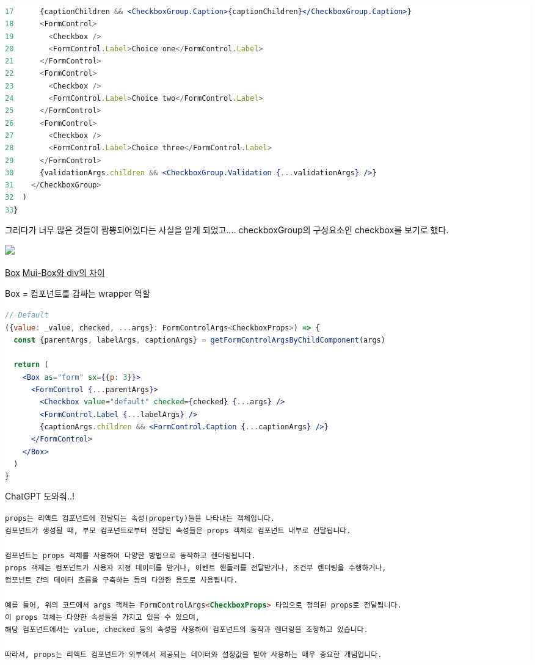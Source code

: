 ```jsx
17      {captionChildren && <CheckboxGroup.Caption>{captionChildren}</CheckboxGroup.Caption>}
18      <FormControl>
19        <Checkbox />
20        <FormControl.Label>Choice one</FormControl.Label>
21      </FormControl>
22      <FormControl>
23        <Checkbox />
24        <FormControl.Label>Choice two</FormControl.Label>
25      </FormControl>
26      <FormControl>
27        <Checkbox />
28        <FormControl.Label>Choice three</FormControl.Label>
29      </FormControl>
30      {validationArgs.children && <CheckboxGroup.Validation {...validationArgs} />}
31    </CheckboxGroup>
32  )
33}
```


그러다가 너무 많은 것들이 짬뽕되어있다는 사실을 알게 되었고....
checkboxGroup의 구성요소인 checkbox를 보기로 했다.

![](./git%20storybook.png)

[Box](https://mui.com/material-ui/react-box/)
[Mui-Box와 div의 차이](https://velog.io/@dishate/Mui-Box%EC%99%80-div-Mui-sx%EC%99%80-React-style-styled)

Box = 컴포넌트를 감싸는 wrapper 역할

```jsx
// Default
({value: _value, checked, ...args}: FormControlArgs<CheckboxProps>) => {
  const {parentArgs, labelArgs, captionArgs} = getFormControlArgsByChildComponent(args)

  return (
    <Box as="form" sx={{p: 3}}>
      <FormControl {...parentArgs}>
        <Checkbox value="default" checked={checked} {...args} />
        <FormControl.Label {...labelArgs} />
        {captionArgs.children && <FormControl.Caption {...captionArgs} />}
      </FormControl>
    </Box>
  )
}
```

ChatGPT 도와줘..!

```md
props는 리액트 컴포넌트에 전달되는 속성(property)들을 나타내는 객체입니다.  
컴포넌트가 생성될 때, 부모 컴포넌트로부터 전달된 속성들은 props 객체로 컴포넌트 내부로 전달됩니다.

컴포넌트는 props 객체를 사용하여 다양한 방법으로 동작하고 렌더링됩니다.  
props 객체는 컴포넌트가 사용자 지정 데이터를 받거나, 이벤트 핸들러를 전달받거나, 조건부 렌더링을 수행하거나,  
컴포넌트 간의 데이터 흐름을 구축하는 등의 다양한 용도로 사용됩니다.

예를 들어, 위의 코드에서 args 객체는 FormControlArgs<CheckboxProps> 타입으로 정의된 props로 전달됩니다.  
이 props 객체는 다양한 속성들을 가지고 있을 수 있으며,  
해당 컴포넌트에서는 value, checked 등의 속성을 사용하여 컴포넌트의 동작과 렌더링을 조정하고 있습니다.

따라서, props는 리액트 컴포넌트가 외부에서 제공되는 데이터와 설정값을 받아 사용하는 매우 중요한 개념입니다.
```
